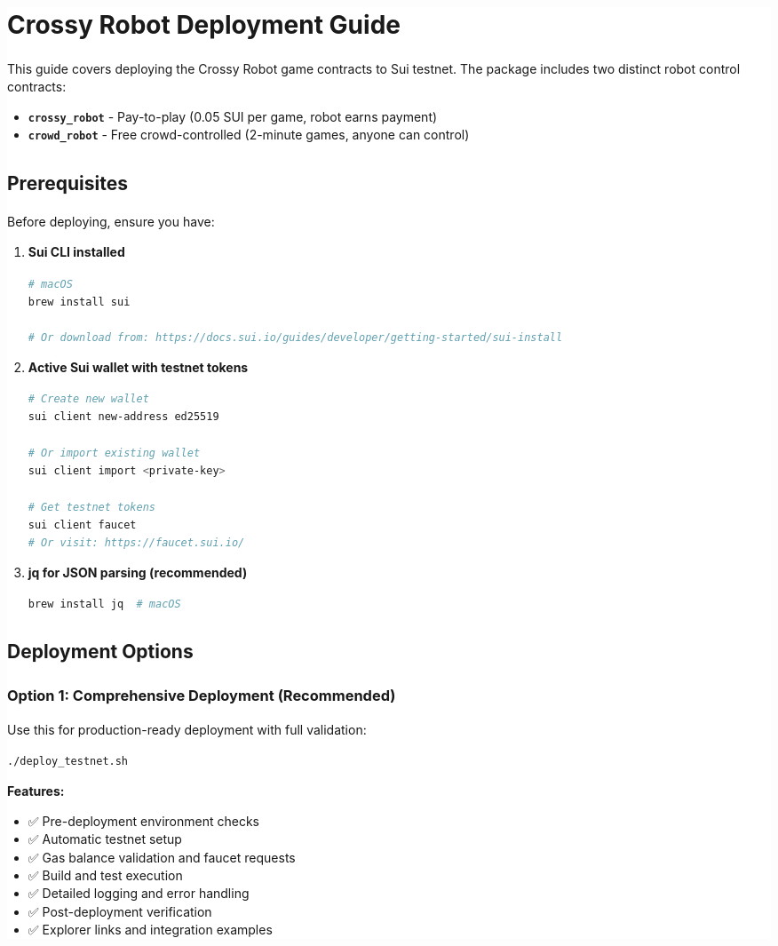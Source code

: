 # Crossy Robot Deployment Guide

This guide covers deploying the Crossy Robot game contracts to Sui testnet. The package includes two distinct robot control contracts:

- **`crossy_robot`** - Pay-to-play (0.05 SUI per game, robot earns payment)
- **`crowd_robot`** - Free crowd-controlled (2-minute games, anyone can control)

## Prerequisites

Before deploying, ensure you have:

1. **Sui CLI installed**
   ```bash
   # macOS
   brew install sui
   
   # Or download from: https://docs.sui.io/guides/developer/getting-started/sui-install
   ```

2. **Active Sui wallet with testnet tokens**
   ```bash
   # Create new wallet
   sui client new-address ed25519
   
   # Or import existing wallet
   sui client import <private-key>
   
   # Get testnet tokens
   sui client faucet
   # Or visit: https://faucet.sui.io/
   ```

3. **jq for JSON parsing (recommended)**
   ```bash
   brew install jq  # macOS
   ```

## Deployment Options

### Option 1: Comprehensive Deployment (Recommended)

Use this for production-ready deployment with full validation:

```bash
./deploy_testnet.sh
```

**Features:**
- ✅ Pre-deployment environment checks
- ✅ Automatic testnet setup
- ✅ Gas balance validation and faucet requests
- ✅ Build and test execution
- ✅ Detailed logging and error handling
- ✅ Post-deployment verification
- ✅ Explorer links and integration examples
